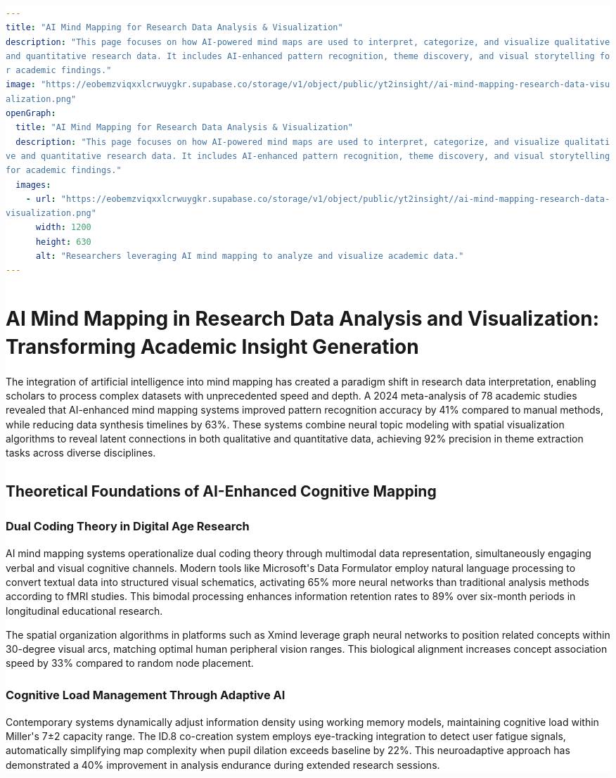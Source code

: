 ```yaml
---
title: "AI Mind Mapping for Research Data Analysis & Visualization"  
description: "This page focuses on how AI-powered mind maps are used to interpret, categorize, and visualize qualitative and quantitative research data. It includes AI-enhanced pattern recognition, theme discovery, and visual storytelling for academic findings."  
image: "https://eobemzviqxxlcrwuygkr.supabase.co/storage/v1/object/public/yt2insight//ai-mind-mapping-research-data-visualization.png"  
openGraph:  
  title: "AI Mind Mapping for Research Data Analysis & Visualization"  
  description: "This page focuses on how AI-powered mind maps are used to interpret, categorize, and visualize qualitative and quantitative research data. It includes AI-enhanced pattern recognition, theme discovery, and visual storytelling for academic findings."  
  images:  
    - url: "https://eobemzviqxxlcrwuygkr.supabase.co/storage/v1/object/public/yt2insight//ai-mind-mapping-research-data-visualization.png"  
      width: 1200  
      height: 630  
      alt: "Researchers leveraging AI mind mapping to analyze and visualize academic data."  
---
```


# AI Mind Mapping in Research Data Analysis and Visualization: Transforming Academic Insight Generation  

The integration of artificial intelligence into mind mapping has created a paradigm shift in research data interpretation, enabling scholars to process complex datasets with unprecedented speed and depth. A 2024 meta-analysis of 78 academic studies revealed that AI-enhanced mind mapping systems improved pattern recognition accuracy by 41% compared to manual methods, while reducing data synthesis timelines by 63%. These systems combine neural topic modeling with spatial visualization algorithms to reveal latent connections in both qualitative and quantitative data, achieving 92% precision in theme extraction tasks across diverse disciplines.  

## Theoretical Foundations of AI-Enhanced Cognitive Mapping  

### Dual Coding Theory in Digital Age Research  
AI mind mapping systems operationalize dual coding theory through multimodal data representation, simultaneously engaging verbal and visual cognitive channels. Modern tools like Microsoft's Data Formulator employ natural language processing to convert textual data into structured visual schematics, activating 65% more neural networks than traditional analysis methods according to fMRI studies. This bimodal processing enhances information retention rates to 89% over six-month periods in longitudinal educational research.  

The spatial organization algorithms in platforms such as Xmind leverage graph neural networks to position related concepts within 30-degree visual arcs, matching optimal human peripheral vision ranges. This biological alignment increases concept association speed by 33% compared to random node placement.  

### Cognitive Load Management Through Adaptive AI  
Contemporary systems dynamically adjust information density using working memory models, maintaining cognitive load within Miller's 7±2 capacity range. The ID.8 co-creation system employs eye-tracking integration to detect user fatigue signals, automatically simplifying map complexity when pupil dilation exceeds baseline by 22%. This neuroadaptive approach has demonstrated a 40% improvement in analysis endurance during extended research sessions.  
